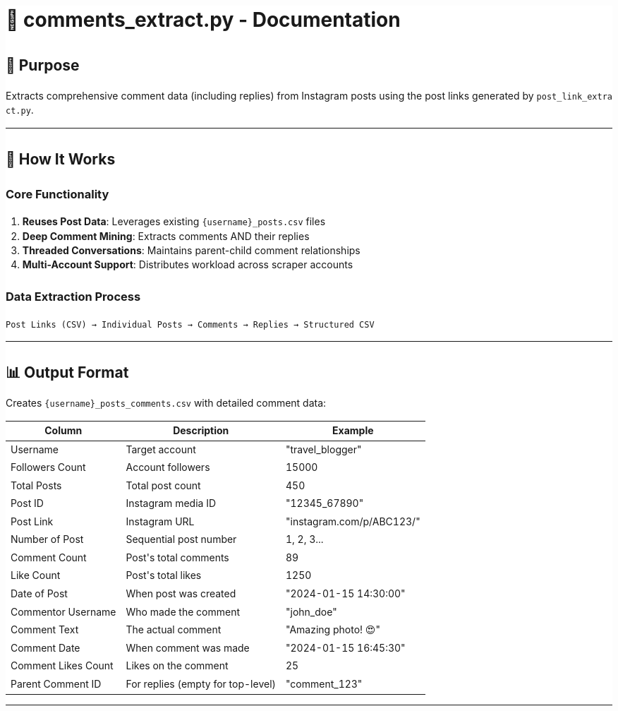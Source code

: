 # 📄 comments_extract.py - Documentation

## 🎯 Purpose
Extracts comprehensive comment data (including replies) from Instagram posts using the post links generated by `post_link_extract.py`.

---

## 🔧 How It Works

### Core Functionality
1. **Reuses Post Data**: Leverages existing `{username}_posts.csv` files
2. **Deep Comment Mining**: Extracts comments AND their replies
3. **Threaded Conversations**: Maintains parent-child comment relationships
4. **Multi-Account Support**: Distributes workload across scraper accounts

### Data Extraction Process
```
Post Links (CSV) → Individual Posts → Comments → Replies → Structured CSV
```

---

## 📊 Output Format

Creates `{username}_posts_comments.csv` with detailed comment data:

| Column | Description | Example |
|--------|-------------|---------|
| Username | Target account | "travel_blogger" |
| Followers Count | Account followers | 15000 |
| Total Posts | Total post count | 450 |
| Post ID | Instagram media ID | "12345_67890" |
| Post Link | Instagram URL | "instagram.com/p/ABC123/" |
| Number of Post | Sequential post number | 1, 2, 3... |
| Comment Count | Post's total comments | 89 |
| Like Count | Post's total likes | 1250 |
| Date of Post | When post was created | "2024-01-15 14:30:00" |
| Commentor Username | Who made the comment | "john_doe" |
| Comment Text | The actual comment | "Amazing photo! 😍" |
| Comment Date | When comment was made | "2024-01-15 16:45:30" |
| Comment Likes Count | Likes on the comment | 25 |
| Parent Comment ID | For replies (empty for top-level) | "comment_123" |

---
